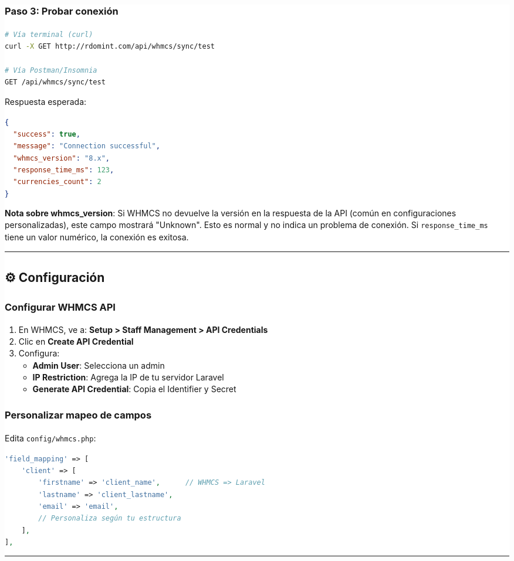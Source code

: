 ### Paso 3: Probar conexión

```bash
# Vía terminal (curl)
curl -X GET http://rdomint.com/api/whmcs/sync/test

# Vía Postman/Insomnia
GET /api/whmcs/sync/test
```

Respuesta esperada:
```json
{
  "success": true,
  "message": "Connection successful",
  "whmcs_version": "8.x",
  "response_time_ms": 123,
  "currencies_count": 2
}
```

**Nota sobre whmcs_version**: Si WHMCS no devuelve la versión en la respuesta de la API (común en configuraciones personalizadas), este campo mostrará "Unknown". Esto es normal y no indica un problema de conexión. Si `response_time_ms` tiene un valor numérico, la conexión es exitosa.

---

## ⚙️ Configuración

### Configurar WHMCS API

1. En WHMCS, ve a: **Setup > Staff Management > API Credentials**
2. Clic en **Create API Credential**
3. Configura:
   - **Admin User**: Selecciona un admin
   - **IP Restriction**: Agrega la IP de tu servidor Laravel
   - **Generate API Credential**: Copia el Identifier y Secret

### Personalizar mapeo de campos

Edita `config/whmcs.php`:

```php
'field_mapping' => [
    'client' => [
        'firstname' => 'client_name',      // WHMCS => Laravel
        'lastname' => 'client_lastname',
        'email' => 'email',
        // Personaliza según tu estructura
    ],
],
```

---
